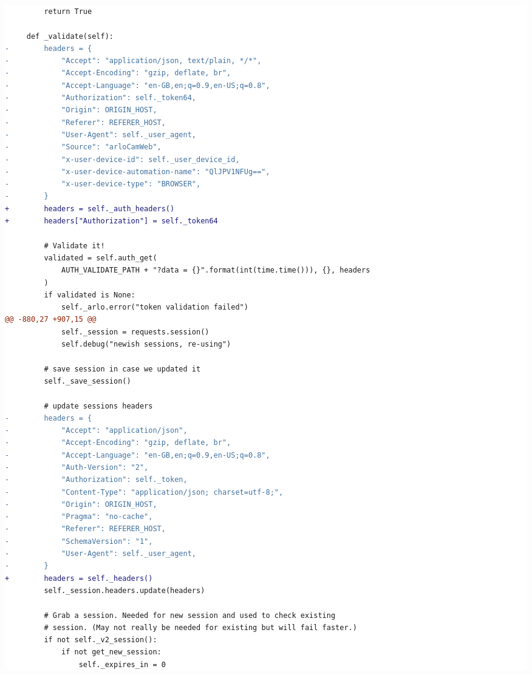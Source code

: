 ```diff
         return True
 
     def _validate(self):
-        headers = {
-            "Accept": "application/json, text/plain, */*",
-            "Accept-Encoding": "gzip, deflate, br",
-            "Accept-Language": "en-GB,en;q=0.9,en-US;q=0.8",
-            "Authorization": self._token64,
-            "Origin": ORIGIN_HOST,
-            "Referer": REFERER_HOST,
-            "User-Agent": self._user_agent,
-            "Source": "arloCamWeb",
-            "x-user-device-id": self._user_device_id,
-            "x-user-device-automation-name": "QlJPV1NFUg==",
-            "x-user-device-type": "BROWSER",
-        }
+        headers = self._auth_headers()
+        headers["Authorization"] = self._token64
 
         # Validate it!
         validated = self.auth_get(
             AUTH_VALIDATE_PATH + "?data = {}".format(int(time.time())), {}, headers
         )
         if validated is None:
             self._arlo.error("token validation failed")
@@ -880,27 +907,15 @@
             self._session = requests.session()
             self.debug("newish sessions, re-using")
 
         # save session in case we updated it
         self._save_session()
 
         # update sessions headers
-        headers = {
-            "Accept": "application/json",
-            "Accept-Encoding": "gzip, deflate, br",
-            "Accept-Language": "en-GB,en;q=0.9,en-US;q=0.8",
-            "Auth-Version": "2",
-            "Authorization": self._token,
-            "Content-Type": "application/json; charset=utf-8;",
-            "Origin": ORIGIN_HOST,
-            "Pragma": "no-cache",
-            "Referer": REFERER_HOST,
-            "SchemaVersion": "1",
-            "User-Agent": self._user_agent,
-        }
+        headers = self._headers()
         self._session.headers.update(headers)
 
         # Grab a session. Needed for new session and used to check existing
         # session. (May not really be needed for existing but will fail faster.)
         if not self._v2_session():
             if not get_new_session:
                 self._expires_in = 0
```
